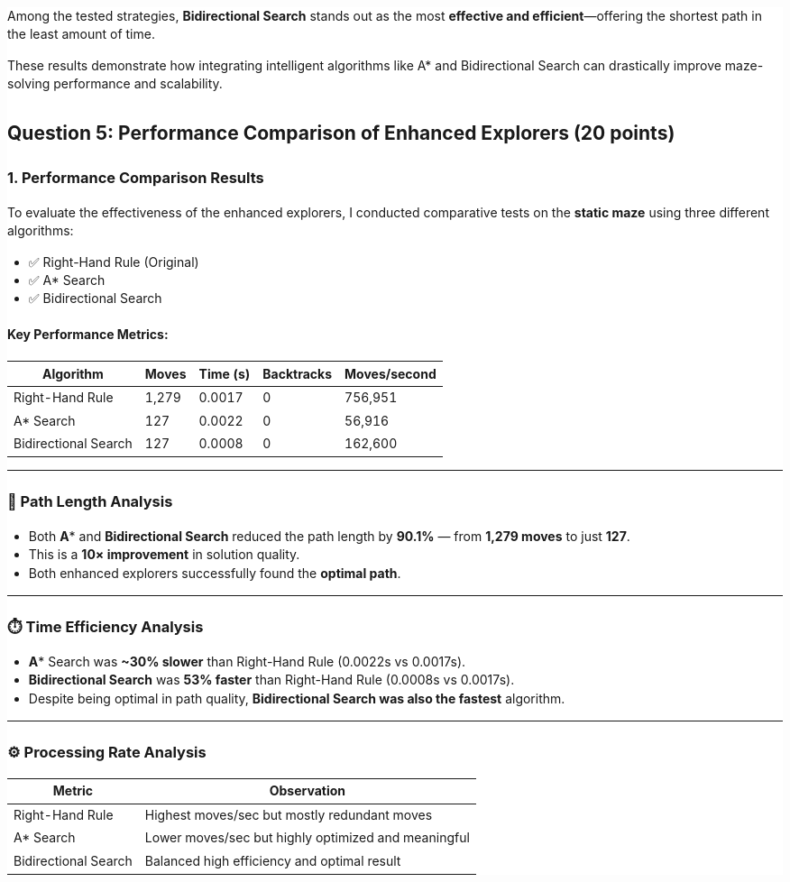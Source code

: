 Among the tested strategies, **Bidirectional Search** stands out as the most **effective and efficient**—offering the shortest path in the least amount of time.

These results demonstrate how integrating intelligent algorithms like A* and Bidirectional Search can drastically improve maze-solving performance and scalability.


## Question 5: Performance Comparison of Enhanced Explorers (20 points)

### 1. Performance Comparison Results

To evaluate the effectiveness of the enhanced explorers, I conducted comparative tests on the **static maze** using three different algorithms:

- ✅ Right-Hand Rule (Original)
- ✅ A* Search
- ✅ Bidirectional Search

#### Key Performance Metrics:

| **Algorithm**         | **Moves** | **Time (s)** | **Backtracks** | **Moves/second** |
|-----------------------|-----------|--------------|----------------|------------------|
| Right-Hand Rule       | 1,279     | 0.0017       | 0              | 756,951          |
| A* Search             | 127       | 0.0022       | 0              | 56,916           |
| Bidirectional Search  | 127       | 0.0008       | 0              | 162,600          |

---

### 📏 Path Length Analysis

- Both **A*** and **Bidirectional Search** reduced the path length by **90.1%** — from **1,279 moves** to just **127**.
- This is a **10× improvement** in solution quality.
- Both enhanced explorers successfully found the **optimal path**.

---

### ⏱️ Time Efficiency Analysis

- **A*** Search was **~30% slower** than Right-Hand Rule (0.0022s vs 0.0017s).
- **Bidirectional Search** was **53% faster** than Right-Hand Rule (0.0008s vs 0.0017s).
- Despite being optimal in path quality, **Bidirectional Search was also the fastest** algorithm.

---

### ⚙️ Processing Rate Analysis

| **Metric**               | **Observation**                                                 |
|--------------------------|-----------------------------------------------------------------|
| Right-Hand Rule          | Highest moves/sec but mostly redundant moves                   |
| A* Search                | Lower moves/sec but highly optimized and meaningful             |
| Bidirectional Search     | Balanced high efficiency and optimal result                     |
